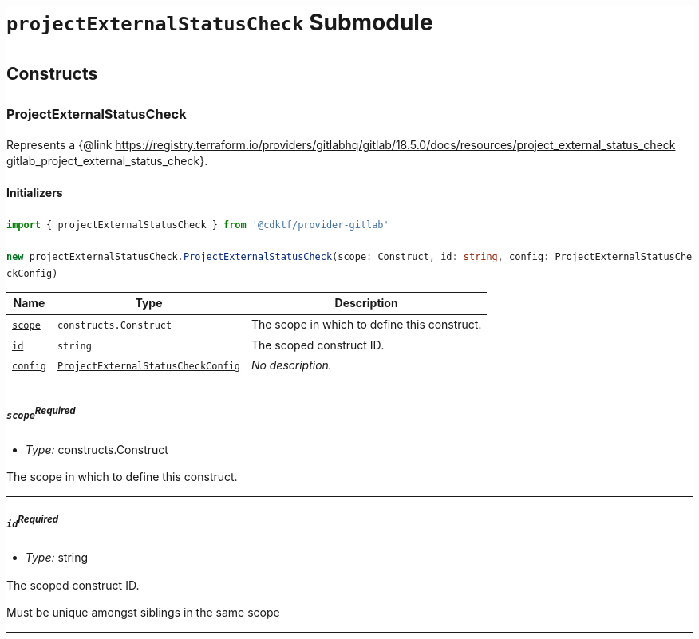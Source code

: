# `projectExternalStatusCheck` Submodule <a name="`projectExternalStatusCheck` Submodule" id="@cdktf/provider-gitlab.projectExternalStatusCheck"></a>

## Constructs <a name="Constructs" id="Constructs"></a>

### ProjectExternalStatusCheck <a name="ProjectExternalStatusCheck" id="@cdktf/provider-gitlab.projectExternalStatusCheck.ProjectExternalStatusCheck"></a>

Represents a {@link https://registry.terraform.io/providers/gitlabhq/gitlab/18.5.0/docs/resources/project_external_status_check gitlab_project_external_status_check}.

#### Initializers <a name="Initializers" id="@cdktf/provider-gitlab.projectExternalStatusCheck.ProjectExternalStatusCheck.Initializer"></a>

```typescript
import { projectExternalStatusCheck } from '@cdktf/provider-gitlab'

new projectExternalStatusCheck.ProjectExternalStatusCheck(scope: Construct, id: string, config: ProjectExternalStatusCheckConfig)
```

| **Name** | **Type** | **Description** |
| --- | --- | --- |
| <code><a href="#@cdktf/provider-gitlab.projectExternalStatusCheck.ProjectExternalStatusCheck.Initializer.parameter.scope">scope</a></code> | <code>constructs.Construct</code> | The scope in which to define this construct. |
| <code><a href="#@cdktf/provider-gitlab.projectExternalStatusCheck.ProjectExternalStatusCheck.Initializer.parameter.id">id</a></code> | <code>string</code> | The scoped construct ID. |
| <code><a href="#@cdktf/provider-gitlab.projectExternalStatusCheck.ProjectExternalStatusCheck.Initializer.parameter.config">config</a></code> | <code><a href="#@cdktf/provider-gitlab.projectExternalStatusCheck.ProjectExternalStatusCheckConfig">ProjectExternalStatusCheckConfig</a></code> | *No description.* |

---

##### `scope`<sup>Required</sup> <a name="scope" id="@cdktf/provider-gitlab.projectExternalStatusCheck.ProjectExternalStatusCheck.Initializer.parameter.scope"></a>

- *Type:* constructs.Construct

The scope in which to define this construct.

---

##### `id`<sup>Required</sup> <a name="id" id="@cdktf/provider-gitlab.projectExternalStatusCheck.ProjectExternalStatusCheck.Initializer.parameter.id"></a>

- *Type:* string

The scoped construct ID.

Must be unique amongst siblings in the same scope

---